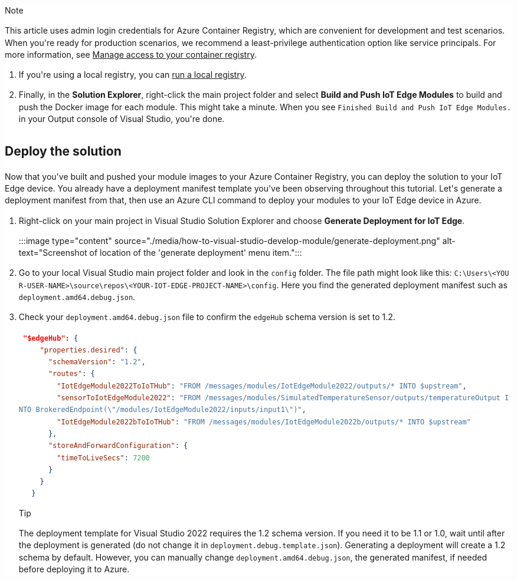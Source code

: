    >[!NOTE]
   >This article uses admin login credentials for Azure Container Registry, which are convenient for development and test scenarios. When you're ready for production scenarios, we recommend a least-privilege authentication option like service principals. For more information, see [Manage access to your container registry](production-checklist.md#manage-access-to-your-container-registry).

1. If you're using a local registry, you can [run a local registry](https://docs.docker.com/registry/deploying/#run-a-local-registry).

1. Finally, in the **Solution Explorer**, right-click the main project folder and select **Build and Push IoT Edge Modules** to build and push the Docker image for each module. This might take a minute. When you see `Finished Build and Push IoT Edge Modules.` in your Output console of Visual Studio, you're done.

## Deploy the solution

Now that you've built and pushed your module images to your Azure Container Registry, you can deploy the solution to your IoT Edge device. You already have a deployment manifest template you've been observing throughout this tutorial. Let's generate a deployment manifest from that, then use an Azure CLI command to deploy your modules to your IoT Edge device in Azure.

1. Right-click on your main project in Visual Studio Solution Explorer and choose **Generate Deployment for IoT Edge**. 

   :::image type="content" source="./media/how-to-visual-studio-develop-module/generate-deployment.png" alt-text="Screenshot of location of the 'generate deployment' menu item.":::

1. Go to your local Visual Studio main project folder and look in the `config` folder. The file path might look like this: `C:\Users\<YOUR-USER-NAME>\source\repos\<YOUR-IOT-EDGE-PROJECT-NAME>\config`. Here you find the generated deployment manifest such as `deployment.amd64.debug.json`.

1. Check your `deployment.amd64.debug.json` file to confirm the `edgeHub` schema version is set to 1.2.

     ```json
      "$edgeHub": {
          "properties.desired": {
            "schemaVersion": "1.2",
            "routes": {
              "IotEdgeModule2022ToIoTHub": "FROM /messages/modules/IotEdgeModule2022/outputs/* INTO $upstream",
              "sensorToIotEdgeModule2022": "FROM /messages/modules/SimulatedTemperatureSensor/outputs/temperatureOutput INTO BrokeredEndpoint(\"/modules/IotEdgeModule2022/inputs/input1\")",
              "IotEdgeModule2022bToIoTHub": "FROM /messages/modules/IotEdgeModule2022b/outputs/* INTO $upstream"
            },
            "storeAndForwardConfiguration": {
              "timeToLiveSecs": 7200
            }
          }
        }
     ```
   > [!TIP]
   > The deployment template for Visual Studio 2022 requires the 1.2 schema version. If you need it to be 1.1 or 1.0, wait until after the deployment is generated (do not change it in `deployment.debug.template.json`). Generating a deployment will create a 1.2 schema by default. However, you can manually change `deployment.amd64.debug.json`, the generated manifest, if needed before deploying it to Azure.
